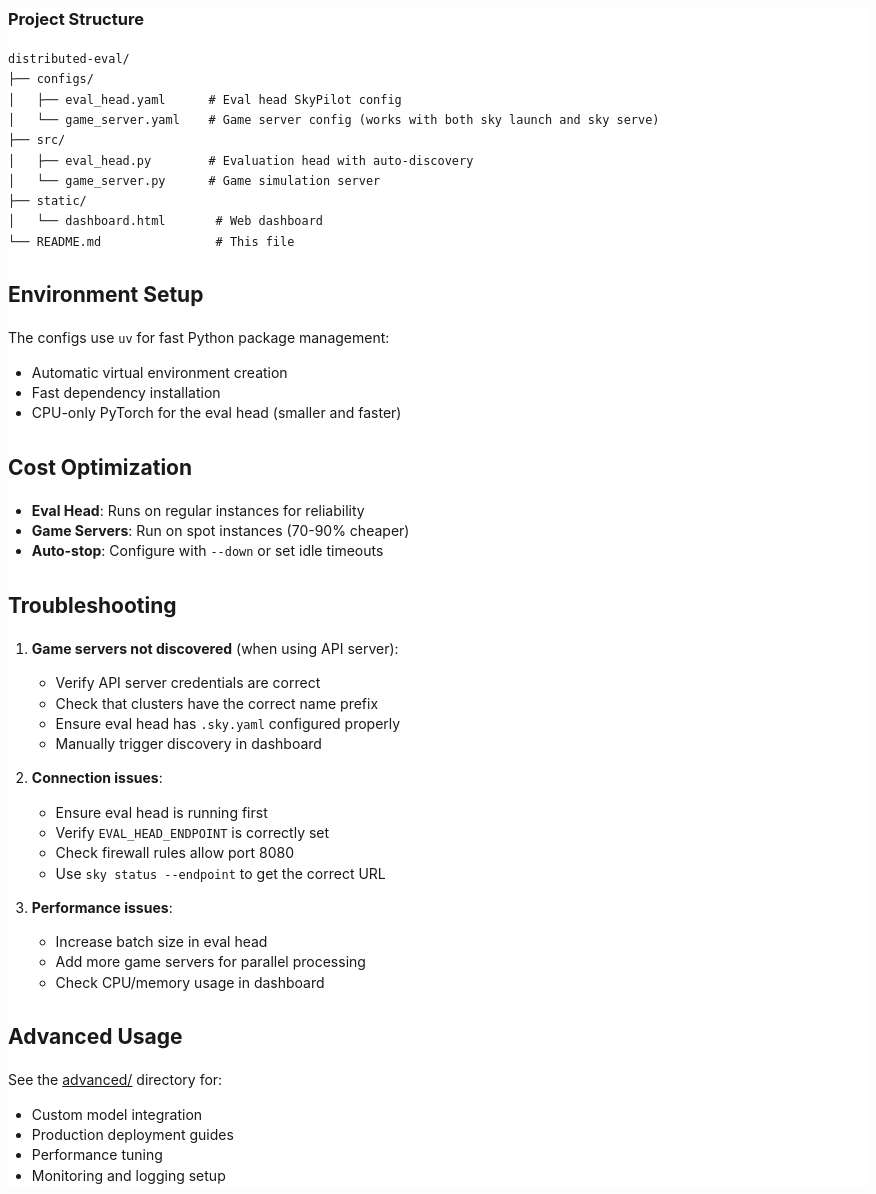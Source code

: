 ### Project Structure

```
distributed-eval/
├── configs/
│   ├── eval_head.yaml      # Eval head SkyPilot config
│   └── game_server.yaml    # Game server config (works with both sky launch and sky serve)
├── src/
│   ├── eval_head.py        # Evaluation head with auto-discovery
│   └── game_server.py      # Game simulation server
├── static/
│   └── dashboard.html       # Web dashboard
└── README.md                # This file
```

## Environment Setup

The configs use `uv` for fast Python package management:
- Automatic virtual environment creation
- Fast dependency installation
- CPU-only PyTorch for the eval head (smaller and faster)

## Cost Optimization

- **Eval Head**: Runs on regular instances for reliability
- **Game Servers**: Run on spot instances (70-90% cheaper)
- **Auto-stop**: Configure with `--down` or set idle timeouts

## Troubleshooting

1. **Game servers not discovered** (when using API server):
   - Verify API server credentials are correct
   - Check that clusters have the correct name prefix
   - Ensure eval head has `.sky.yaml` configured properly
   - Manually trigger discovery in dashboard

2. **Connection issues**:
   - Ensure eval head is running first
   - Verify `EVAL_HEAD_ENDPOINT` is correctly set
   - Check firewall rules allow port 8080
   - Use `sky status --endpoint` to get the correct URL

3. **Performance issues**:
   - Increase batch size in eval head
   - Add more game servers for parallel processing
   - Check CPU/memory usage in dashboard

## Advanced Usage

See the [advanced/](advanced/) directory for:
- Custom model integration
- Production deployment guides
- Performance tuning
- Monitoring and logging setup
